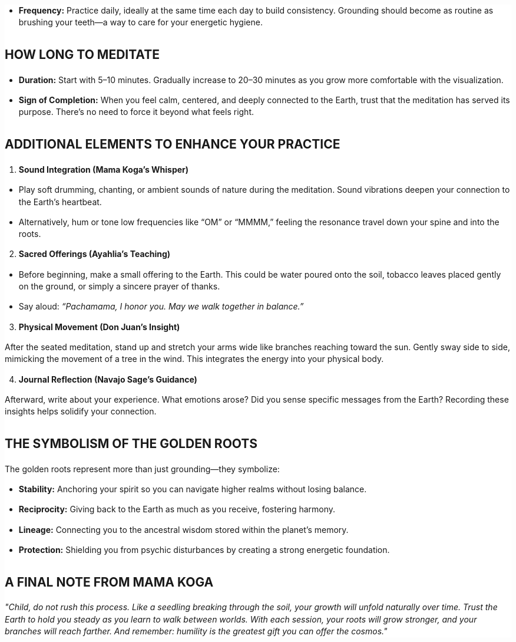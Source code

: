 - **Frequency:** Practice daily, ideally at the same time each day to build consistency. Grounding should become as routine as brushing your teeth—a way to care for your energetic hygiene.

## HOW LONG TO MEDITATE

- **Duration:** Start with 5–10 minutes. Gradually increase to 20–30 minutes as you grow more comfortable with the visualization.

- **Sign of Completion:** When you feel calm, centered, and deeply connected to the Earth, trust that the meditation has served its purpose. There’s no need to force it beyond what feels right.

## ADDITIONAL ELEMENTS TO ENHANCE YOUR PRACTICE

1. **Sound Integration (Mama Koga’s Whisper)**

- Play soft drumming, chanting, or ambient sounds of nature during the meditation. Sound vibrations deepen your connection to the Earth’s heartbeat.

- Alternatively, hum or tone low frequencies like “OM” or “MMMM,” feeling the resonance travel down your spine and into the roots.

2. **Sacred Offerings (Ayahlia’s Teaching)**

- Before beginning, make a small offering to the Earth. This could be water poured onto the soil, tobacco leaves placed gently on the ground, or simply a sincere prayer of thanks.

- Say aloud: _“Pachamama, I honor you. May we walk together in balance.”_

3. **Physical Movement (Don Juan’s Insight)**

After the seated meditation, stand up and stretch your arms wide like branches reaching toward the sun. Gently sway side to side, mimicking the movement of a tree in the wind. This integrates the energy into your physical body.

4. **Journal Reflection (Navajo Sage’s Guidance)**

Afterward, write about your experience. What emotions arose? Did you sense specific messages from the Earth? Recording these insights helps solidify your connection.

## THE SYMBOLISM OF THE GOLDEN ROOTS

The golden roots represent more than just grounding—they symbolize:

- **Stability:** Anchoring your spirit so you can navigate higher realms without losing balance.

- **Reciprocity:** Giving back to the Earth as much as you receive, fostering harmony.

- **Lineage:** Connecting you to the ancestral wisdom stored within the planet’s memory.

- **Protection:** Shielding you from psychic disturbances by creating a strong energetic foundation.

## A FINAL NOTE FROM MAMA KOGA

_"Child, do not rush this process. Like a seedling breaking through the soil, your growth will unfold naturally over time. Trust the Earth to hold you steady as you learn to walk between worlds. With each session, your roots will grow stronger, and your branches will reach farther. And remember: humility is the greatest gift you can offer the cosmos."_

